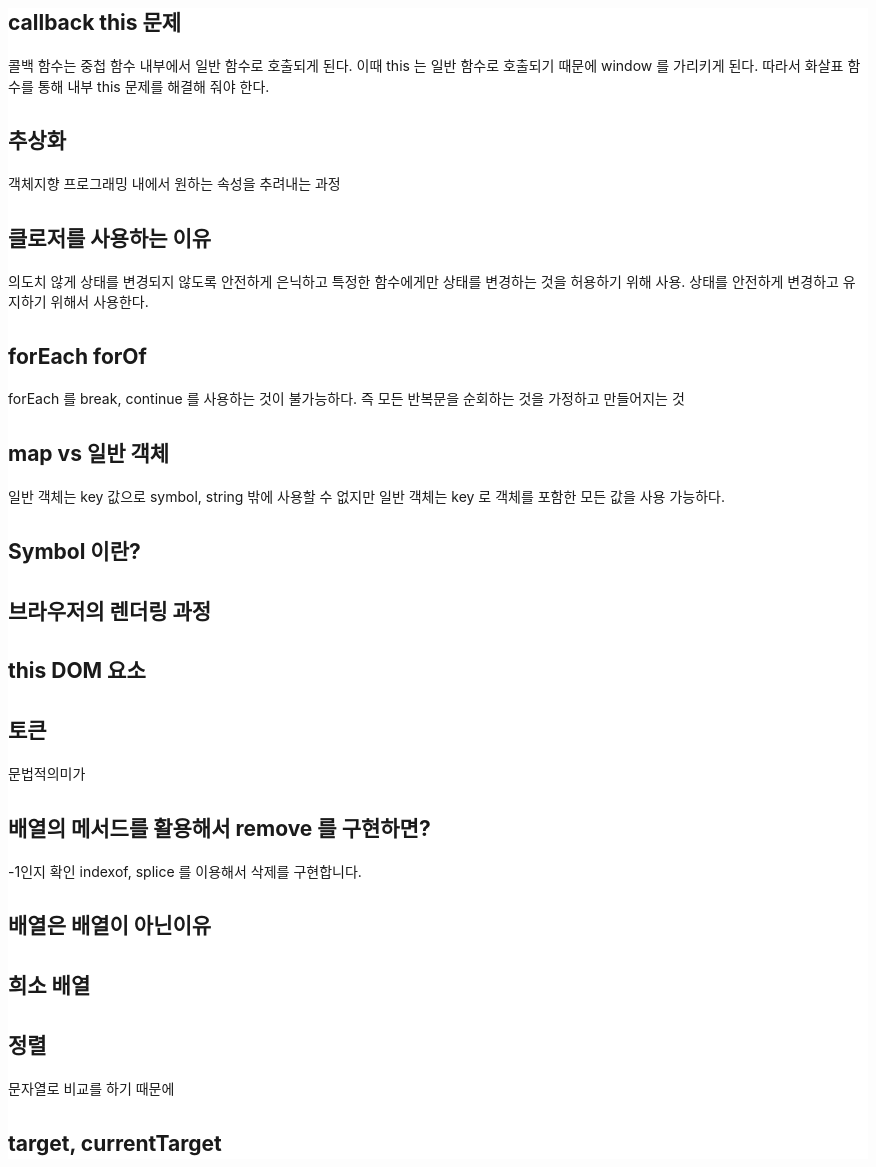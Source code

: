 ## callback this 문제
콜백 함수는 중첩 함수 내부에서 일반 함수로 호출되게 된다. 이때 this 는 일반 함수로 호출되기 때문에 window 를 가리키게 된다. 따라서 화살표 함수를 통해 내부 this 문제를 해결해 줘야 한다.

## 추상화
객체지향 프로그래밍 내에서 원하는 속성을 추려내는 과정

## 클로저를 사용하는 이유
의도치 않게 상태를 변경되지 않도록 안전하게 은닉하고 특정한 함수에게만 상태를 변경하는 것을 허용하기 위해 사용. 상태를 안전하게 변경하고 유지하기 위해서 사용한다.

## forEach forOf
forEach 를 break, continue 를 사용하는 것이 불가능하다. 즉 모든 반복문을 순회하는 것을 가정하고 만들어지는 것

## map vs 일반 객체
일반 객체는 key 값으로 symbol, string 밖에 사용할 수 없지만 일반 객체는 key 로 객체를 포함한 모든 값을 사용 가능하다. 

## Symbol 이란?

## 브라우저의 렌더링 과정

## this DOM 요소

## 토큰
문법적의미가 

## 배열의 메서드를 활용해서 remove 를 구현하면?
-1인지 확인 indexof, splice 를 이용해서 삭제를 구현합니다.  

## 배열은 배열이 아닌이유

## 희소 배열

## 정렬
문자열로 비교를 하기 때문에

## target, currentTarget